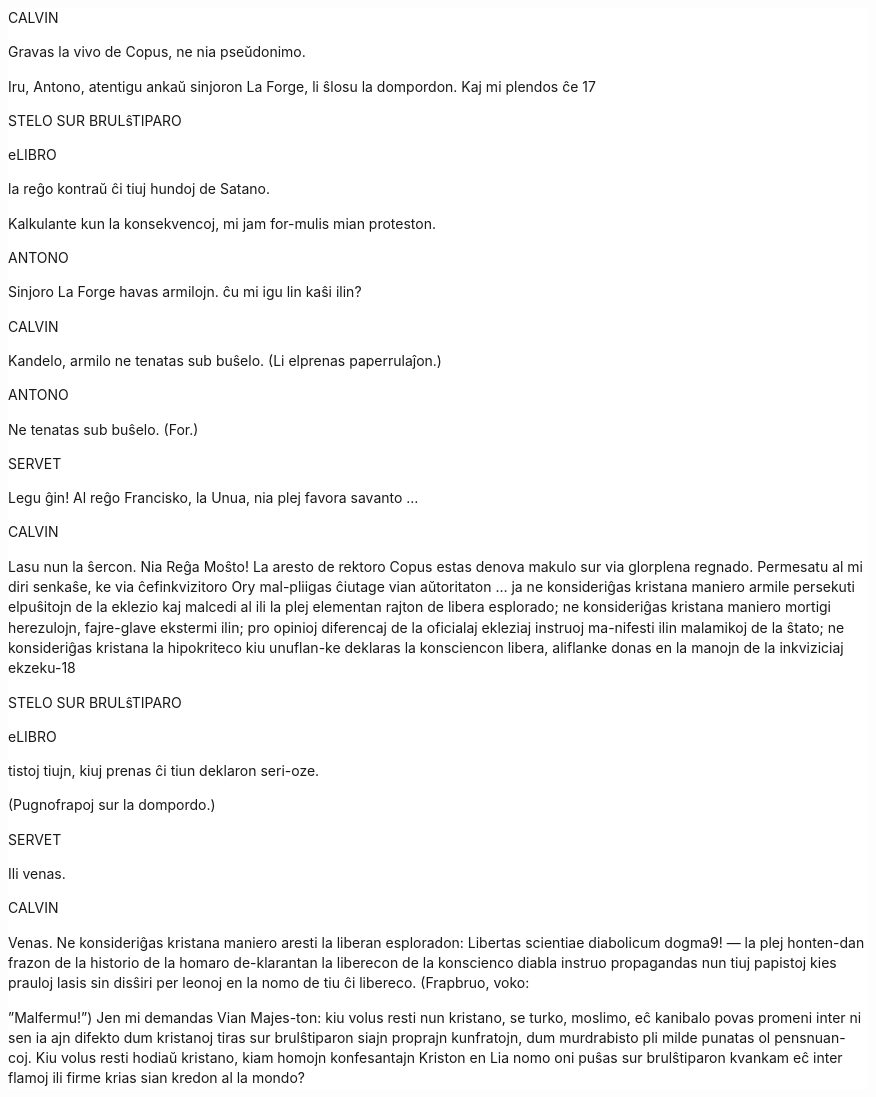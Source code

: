 CALVIN

Gravas la vivo de Copus, ne nia pseŭdonimo. 

Iru, Antono, atentigu ankaŭ sinjoron La Forge, li ŝlosu la dompordon. Kaj mi plendos ĉe 17

STELO SUR BRULŝTIPARO

eLIBRO

la reĝo kontraŭ ĉi tiuj hundoj de Satano. 

Kalkulante kun la konsekvencoj, mi jam for-mulis mian proteston. 

ANTONO

Sinjoro La Forge havas armilojn. ĉu mi igu lin kaŝi ilin? 

CALVIN

Kandelo, armilo ne tenatas sub buŝelo. \(Li elprenas paperrulaĵon.\)

ANTONO

Ne tenatas sub buŝelo. \(For.\)

SERVET

Legu ĝin\! Al reĝo Francisko, la Unua, nia plej favora savanto …

CALVIN

Lasu nun la ŝercon. Nia Reĝa Moŝto\! La aresto de rektoro Copus estas denova makulo sur via glorplena regnado. Permesatu al mi diri senkaŝe, ke via ĉefinkvizitoro Ory mal-pliigas ĉiutage vian aŭtoritaton … ja ne konsideriĝas kristana maniero armile persekuti elpuŝitojn de la eklezio kaj malcedi al ili la plej elementan rajton de libera esplorado; ne konsideriĝas kristana maniero mortigi herezulojn, fajre-glave ekstermi ilin; pro opinioj diferencaj de la oficialaj ekleziaj instruoj ma-nifesti ilin malamikoj de la ŝtato; ne konsideriĝas kristana la hipokriteco kiu unuflan-ke deklaras la konsciencon libera, aliflanke donas en la manojn de la inkviziciaj ekzeku-18

STELO SUR BRULŝTIPARO

eLIBRO

tistoj tiujn, kiuj prenas ĉi tiun deklaron seri-oze. 

\(Pugnofrapoj sur la dompordo.\)

SERVET

Ili venas. 

CALVIN

Venas. Ne konsideriĝas kristana maniero aresti la liberan esploradon: Libertas scientiae diabolicum dogma9\! — la plej honten-dan frazon de la historio de la homaro de-klarantan la liberecon de la konscienco diabla instruo propagandas nun tiuj papistoj kies prauloj lasis sin disŝiri per leonoj en la nomo de tiu ĉi libereco. \(Frapbruo, voko:

”Malfermu\!”\) Jen mi demandas Vian Majes-ton: kiu volus resti nun kristano, se turko, moslimo, eĉ kanibalo povas promeni inter ni sen ia ajn difekto dum kristanoj tiras sur brulŝtiparon siajn proprajn kunfratojn, dum murdrabisto pli milde punatas ol pensnuan-coj. Kiu volus resti hodiaŭ kristano, kiam homojn konfesantajn Kriston en Lia nomo oni puŝas sur brulŝtiparon kvankam eĉ inter flamoj ili firme krias sian kredon al la mondo? 
